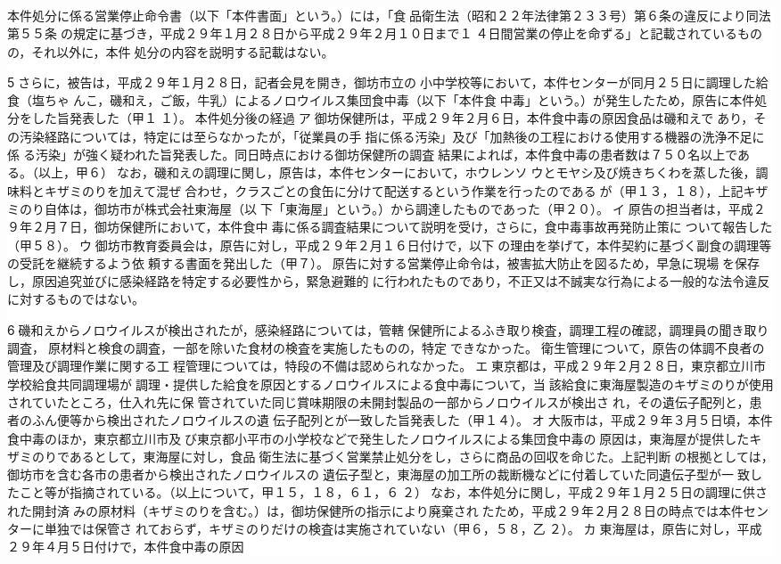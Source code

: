   本件処分に係る営業停止命令書（以下「本件書面」という。）には，「食
品衛生法（昭和２２年法律第２３３号）第６条の違反により同法第５５条
の規定に基づき，平成２９年１月２８日から平成２９年２月１０日まで１
４日間営業の停止を命ずる」と記載されているものの，それ以外に，本件
処分の内容を説明する記載はない。 
 
 
5
  さらに，被告は，平成２９年１月２８日，記者会見を開き，御坊市立の
小中学校等において，本件センターが同月２５日に調理した給食（塩ちゃ
んこ，磯和え，ご飯，牛乳）によるノロウイルス集団食中毒（以下「本件食
中毒」という。）が発生したため，原告に本件処分をした旨発表した（甲１
１）。 
   本件処分後の経過 
ア 御坊保健所は，平成２９年２月６日，本件食中毒の原因食品は磯和えで
あり，その汚染経路については，特定には至らなかったが，「従業員の手
指に係る汚染」及び「加熱後の工程における使用する機器の洗浄不足に係
る汚染」が強く疑われた旨発表した。同日時点における御坊保健所の調査
結果によれば，本件食中毒の患者数は７５０名以上である。（以上，甲６） 
なお，磯和えの調理に関し，原告は，本件センターにおいて，ホウレンソ
ウとモヤシ及び焼きちくわを蒸した後，調味料とキザミのりを加えて混ぜ
合わせ，クラスごとの食缶に分けて配送するという作業を行ったのである
が（甲１３，１８），上記キザミのり自体は，御坊市が株式会社東海屋（以
下「東海屋」という。）から調達したものであった（甲２０）。 
イ 原告の担当者は，平成２９年２月７日，御坊保健所において，本件食中
毒に係る調査結果について説明を受け，さらに，食中毒事故再発防止策に
ついて報告した（甲５８）。 
ウ 御坊市教育委員会は，原告に対し，平成２９年２月１６日付けで，以下
の理由を挙げて，本件契約に基づく副食の調理等の受託を継続するよう依
頼する書面を発出した（甲７）。 
 原告に対する営業停止命令は，被害拡大防止を図るため，早急に現場
を保存し，原因追究並びに感染経路を特定する必要性から，緊急避難的
に行われたものであり，不正又は不誠実な行為による一般的な法令違反
に対するものではない。 
 
 
6
 磯和えからノロウイルスが検出されたが，感染経路については，管轄
保健所によるふき取り検査，調理工程の確認，調理員の聞き取り調査，
原材料と検食の調査，一部を除いた食材の検査を実施したものの，特定
できなかった。 
 衛生管理について，原告の体調不良者の管理及び調理作業に関する工
程管理については，特段の不備は認められなかった。 
エ 東京都は，平成２９年２月２８日，東京都立川市学校給食共同調理場が
調理・提供した給食を原因とするノロウイルスによる食中毒について，当
該給食に東海屋製造のキザミのりが使用されていたところ，仕入れ先に保
管されていた同じ賞味期限の未開封製品の一部からノロウイルスが検出さ
れ，その遺伝子配列と，患者のふん便等から検出されたノロウイルスの遺
伝子配列とが一致した旨発表した（甲１４）。 
オ 大阪市は，平成２９年３月５日頃，本件食中毒のほか，東京都立川市及
び東京都小平市の小学校などで発生したノロウイルスによる集団食中毒の
原因は，東海屋が提供したキザミのりであるとして，東海屋に対し，食品
衛生法に基づく営業禁止処分をし，さらに商品の回収を命じた。上記判断
の根拠としては，御坊市を含む各市の患者から検出されたノロウイルスの
遺伝子型と，東海屋の加工所の裁断機などに付着していた同遺伝子型が一
致したこと等が指摘されている。（以上について，甲１５，１８，６１，６
２） 
  なお，本件処分に関し，平成２９年１月２５日の調理に供された開封済
みの原材料（キザミのりを含む。）は，御坊保健所の指示により廃棄され
たため，平成２９年２月２８日の時点では本件センターに単独では保管さ
れておらず，キザミのりだけの検査は実施されていない（甲６，５８，乙
２）。 
カ 東海屋は，原告に対し，平成２９年４月５日付けで，本件食中毒の原因
 